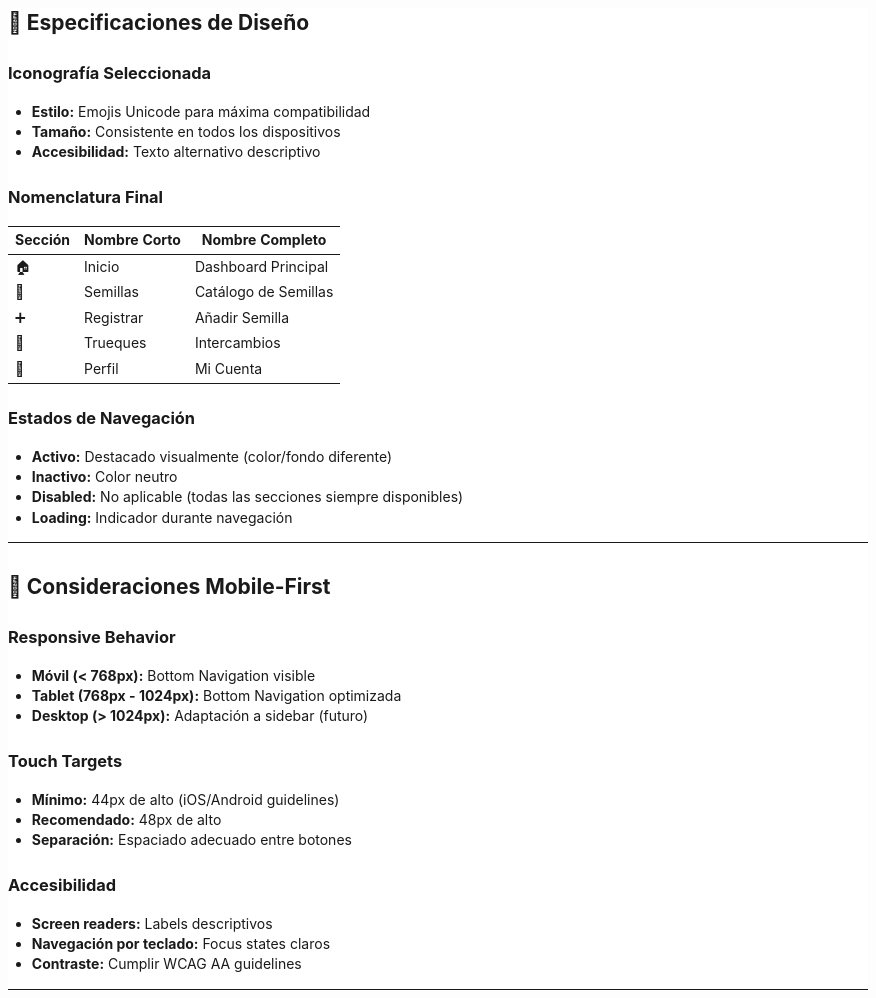 
## 🎨 Especificaciones de Diseño

### **Iconografía Seleccionada**

- **Estilo:** Emojis Unicode para máxima compatibilidad
- **Tamaño:** Consistente en todos los dispositivos
- **Accesibilidad:** Texto alternativo descriptivo

### **Nomenclatura Final**

| Sección | Nombre Corto | Nombre Completo      |
| ------- | ------------ | -------------------- |
| 🏠      | Inicio       | Dashboard Principal  |
| 🌱      | Semillas     | Catálogo de Semillas |
| ➕      | Registrar    | Añadir Semilla       |
| 🔄      | Trueques     | Intercambios         |
| 👤      | Perfil       | Mi Cuenta            |

### **Estados de Navegación**

- **Activo:** Destacado visualmente (color/fondo diferente)
- **Inactivo:** Color neutro
- **Disabled:** No aplicable (todas las secciones siempre disponibles)
- **Loading:** Indicador durante navegación

---

## 📱 Consideraciones Mobile-First

### **Responsive Behavior**

- **Móvil (< 768px):** Bottom Navigation visible
- **Tablet (768px - 1024px):** Bottom Navigation optimizada
- **Desktop (> 1024px):** Adaptación a sidebar (futuro)

### **Touch Targets**

- **Mínimo:** 44px de alto (iOS/Android guidelines)
- **Recomendado:** 48px de alto
- **Separación:** Espaciado adecuado entre botones

### **Accesibilidad**

- **Screen readers:** Labels descriptivos
- **Navegación por teclado:** Focus states claros
- **Contraste:** Cumplir WCAG AA guidelines

---